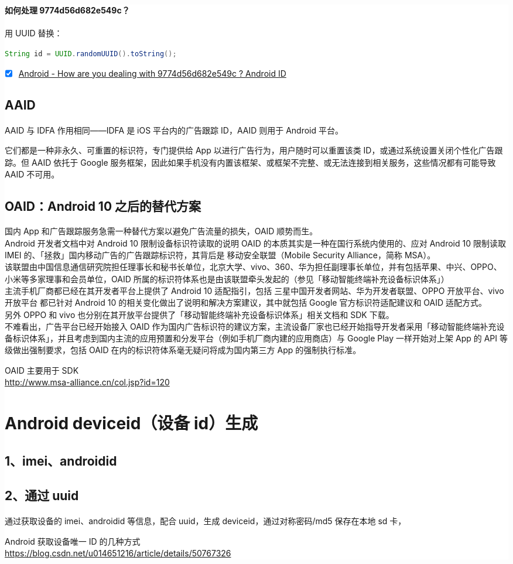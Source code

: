 #### 如何处理 9774d56d682e549c？

用 UUID 替换：

```java
String id = UUID.randomUUID().toString();
```

- [x] [Android - How are you dealing with 9774d56d682e549c ? Android ID](https://stackoverflow.com/questions/6106681/android-how-are-you-dealing-with-9774d56d682e549c-android-id)

## AAID

AAID 与 IDFA 作用相同——IDFA 是 iOS 平台内的广告跟踪 ID，AAID 则用于 Android 平台。

它们都是一种非永久、可重置的标识符，专门提供给 App 以进行广告行为，用户随时可以重置该类 ID，或通过系统设置关闭个性化广告跟踪。但 AAID 依托于 Google 服务框架，因此如果手机没有内置该框架、或框架不完整、或无法连接到相关服务，这些情况都有可能导致 AAID 不可用。

## OAID：Android 10 之后的替代方案

国内 App 和广告跟踪服务急需一种替代方案以避免广告流量的损失，OAID 顺势而生。<br />Android 开发者文档中对 Android 10 限制设备标识符读取的说明 OAID 的本质其实是一种在国行系统内使用的、应对 Android 10 限制读取 IMEI 的、「拯救」国内移动广告的广告跟踪标识符，其背后是 移动安全联盟（Mobile Security Alliance，简称 MSA）。<br />该联盟由中国信息通信研究院担任理事长和秘书长单位，北京大学、vivo、360、华为担任副理事长单位，并有包括苹果、中兴、OPPO、小米等多家理事和会员单位，OAID 所属的标识符体系也是由该联盟牵头发起的（参见「移动智能终端补充设备标识体系」）<br />主流手机厂商都已经在其开发者平台上提供了 Android 10 适配指引，包括 三星中国开发者网站、华为开发者联盟、OPPO 开放平台、vivo 开放平台 都已针对 Android 10 的相关变化做出了说明和解决方案建议，其中就包括 Google 官方标识符适配建议和 OAID 适配方式。<br />另外 OPPO 和 vivo 也分别在其开放平台提供了「移动智能终端补充设备标识体系」相关文档和 SDK 下载。<br />不难看出，广告平台已经开始接入 OAID 作为国内广告标识符的建议方案，主流设备厂家也已经开始指导开发者采用「移动智能终端补充设备标识体系」，并且考虑到国内主流的应用预置和分发平台（例如手机厂商内建的应用商店）与 Google Play 一样开始对上架 App 的 API 等级做出强制要求，包括 OAID 在内的标识符体系毫无疑问将成为国内第三方 App 的强制执行标准。

OAID 主要用于 SDK<br /><http://www.msa-alliance.cn/col.jsp?id=120>

# Android deviceid（设备 id）生成

## 1、imei、androidid

## 2、通过 uuid

通过获取设备的 imei、androidid 等信息，配合 uuid，生成 deviceid，通过对称密码/md5 保存在本地 sd 卡，

Android 获取设备唯一 ID 的几种方式<br /><https://blog.csdn.net/u014651216/article/details/50767326>
